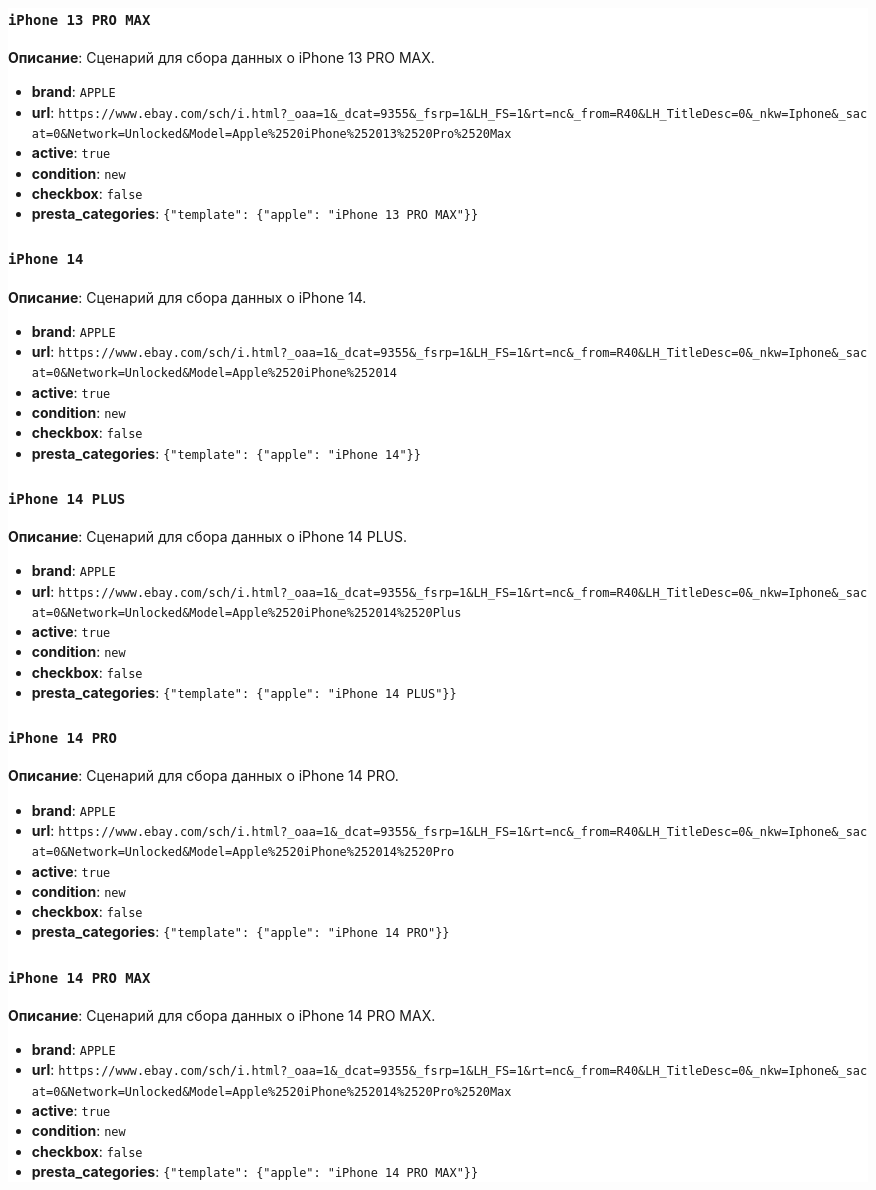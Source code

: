 ### `iPhone 13 PRO MAX`
**Описание**: Сценарий для сбора данных о iPhone 13 PRO MAX.
-   **brand**: `APPLE`
-   **url**: `https://www.ebay.com/sch/i.html?_oaa=1&_dcat=9355&_fsrp=1&LH_FS=1&rt=nc&_from=R40&LH_TitleDesc=0&_nkw=Iphone&_sacat=0&Network=Unlocked&Model=Apple%2520iPhone%252013%2520Pro%2520Max`
-   **active**: `true`
-   **condition**: `new`
-   **checkbox**: `false`
-   **presta_categories**: `{"template": {"apple": "iPhone 13 PRO MAX"}}`

### `iPhone 14`
**Описание**: Сценарий для сбора данных о iPhone 14.
-   **brand**: `APPLE`
-   **url**: `https://www.ebay.com/sch/i.html?_oaa=1&_dcat=9355&_fsrp=1&LH_FS=1&rt=nc&_from=R40&LH_TitleDesc=0&_nkw=Iphone&_sacat=0&Network=Unlocked&Model=Apple%2520iPhone%252014`
-   **active**: `true`
-   **condition**: `new`
-  **checkbox**: `false`
-   **presta_categories**: `{"template": {"apple": "iPhone 14"}}`

### `iPhone 14 PLUS`
**Описание**: Сценарий для сбора данных о iPhone 14 PLUS.
-   **brand**: `APPLE`
-   **url**: `https://www.ebay.com/sch/i.html?_oaa=1&_dcat=9355&_fsrp=1&LH_FS=1&rt=nc&_from=R40&LH_TitleDesc=0&_nkw=Iphone&_sacat=0&Network=Unlocked&Model=Apple%2520iPhone%252014%2520Plus`
-   **active**: `true`
-   **condition**: `new`
-   **checkbox**: `false`
-   **presta_categories**: `{"template": {"apple": "iPhone 14 PLUS"}}`

### `iPhone 14 PRO`
**Описание**: Сценарий для сбора данных о iPhone 14 PRO.
-   **brand**: `APPLE`
-   **url**: `https://www.ebay.com/sch/i.html?_oaa=1&_dcat=9355&_fsrp=1&LH_FS=1&rt=nc&_from=R40&LH_TitleDesc=0&_nkw=Iphone&_sacat=0&Network=Unlocked&Model=Apple%2520iPhone%252014%2520Pro`
-   **active**: `true`
-   **condition**: `new`
-  **checkbox**: `false`
-   **presta_categories**: `{"template": {"apple": "iPhone 14 PRO"}}`

### `iPhone 14 PRO MAX`
**Описание**: Сценарий для сбора данных о iPhone 14 PRO MAX.
-   **brand**: `APPLE`
-   **url**: `https://www.ebay.com/sch/i.html?_oaa=1&_dcat=9355&_fsrp=1&LH_FS=1&rt=nc&_from=R40&LH_TitleDesc=0&_nkw=Iphone&_sacat=0&Network=Unlocked&Model=Apple%2520iPhone%252014%2520Pro%2520Max`
-   **active**: `true`
-   **condition**: `new`
-   **checkbox**: `false`
-   **presta_categories**: `{"template": {"apple": "iPhone 14 PRO MAX"}}`
